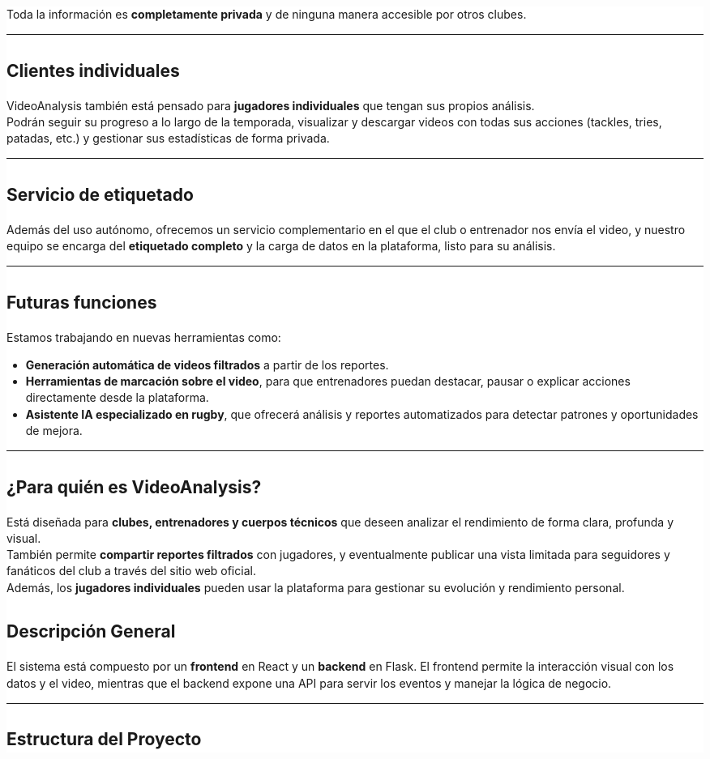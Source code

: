Toda la información es **completamente privada** y de ninguna manera accesible por otros clubes.

---

## Clientes individuales

VideoAnalysis también está pensado para **jugadores individuales** que tengan sus propios análisis.  
Podrán seguir su progreso a lo largo de la temporada, visualizar y descargar videos con todas sus acciones (tackles, tries, patadas, etc.) y gestionar sus estadísticas de forma privada.

---

## Servicio de etiquetado

Además del uso autónomo, ofrecemos un servicio complementario en el que el club o entrenador nos envía el video, y nuestro equipo se encarga del **etiquetado completo** y la carga de datos en la plataforma, listo para su análisis.

---

## Futuras funciones

Estamos trabajando en nuevas herramientas como:

- **Generación automática de videos filtrados** a partir de los reportes.
- **Herramientas de marcación sobre el video**, para que entrenadores puedan destacar, pausar o explicar acciones directamente desde la plataforma.
- **Asistente IA especializado en rugby**, que ofrecerá análisis y reportes automatizados para detectar patrones y oportunidades de mejora.

---

## ¿Para quién es VideoAnalysis?

Está diseñada para **clubes, entrenadores y cuerpos técnicos** que deseen analizar el rendimiento de forma clara, profunda y visual.  
También permite **compartir reportes filtrados** con jugadores, y eventualmente publicar una vista limitada para seguidores y fanáticos del club a través del sitio web oficial.  
Además, los **jugadores individuales** pueden usar la plataforma para gestionar su evolución y rendimiento personal.



## Descripción General

El sistema está compuesto por un **frontend** en React y un **backend** en Flask. El frontend permite la interacción visual con los datos y el video, mientras que el backend expone una API para servir los eventos y manejar la lógica de negocio.

---

## Estructura del Proyecto
